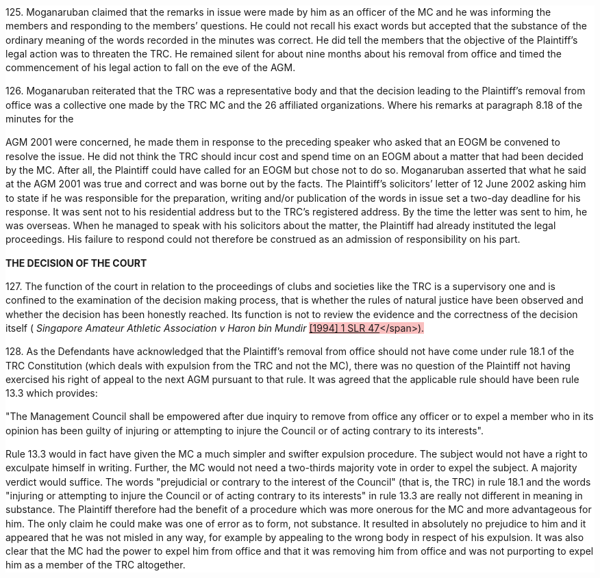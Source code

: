125\. Moganaruban claimed that the remarks in issue were made by him as an officer of the MC and he was informing the members and responding to the members’ questions. He could not recall his exact words but accepted that the substance of the ordinary meaning of the words recorded in the minutes was correct. He did tell the members that the objective of the Plaintiff’s legal action was to threaten the TRC. He remained silent for about nine months about his removal from office and timed the commencement of his legal action to fall on the eve of the AGM. 

126\. Moganaruban reiterated that the TRC was a representative body and that the decision leading to the Plaintiff’s removal from office was a collective one made by the TRC MC and the 26 affiliated organizations. Where his remarks at paragraph 8.18 of the minutes for the 


AGM 2001 were concerned, he made them in response to the preceding speaker who asked that an EOGM be convened to resolve the issue. He did not think the TRC should incur cost and spend time on an EOGM about a matter that had been decided by the MC. After all, the Plaintiff could have called for an EOGM but chose not to do so. Moganaruban asserted that what he said at the AGM 2001 was true and correct and was borne out by the facts. The Plaintiff’s solicitors’ letter of 12 June 2002 asking him to state if he was responsible for the preparation, writing and/or publication of the words in issue set a two-day deadline for his response. It was sent not to his residential address but to the TRC’s registered address. By the time the letter was sent to him, he was overseas. When he managed to speak with his solicitors about the matter, the Plaintiff had already instituted the legal proceedings. His failure to respond could not therefore be construed as an admission of responsibility on his part. 

**THE DECISION OF THE COURT** 

127\. The function of the court in relation to the proceedings of clubs and societies like the TRC is a supervisory one and is confined to the examination of the decision making process, that is whether the rules of natural justice have been observed and whether the decision has been honestly reached. Its function is not to review the evidence and the correctness of the decision itself ( _Singapore Amateur Athletic Association v Haron bin Mundir_ <span style="background-color: #FAC0C0" class="citation">[[1994] 1 SLR 47]("https://www.open.gov.sg")</span>). 

128\. As the Defendants have acknowledged that the Plaintiff’s removal from office should not have come under rule 18.1 of the TRC Constitution (which deals with expulsion from the TRC and not the MC), there was no question of the Plaintiff not having exercised his right of appeal to the next AGM pursuant to that rule. It was agreed that the applicable rule should have been rule 13.3 which provides: 

 "The Management Council shall be empowered after due inquiry to remove from office any officer or to expel a member who in its opinion has been guilty of injuring or attempting to injure the Council or of acting contrary to its interests". 

Rule 13.3 would in fact have given the MC a much simpler and swifter expulsion procedure. The subject would not have a right to exculpate himself in writing. Further, the MC would not need a two-thirds majority vote in order to expel the subject. A majority verdict would suffice. The words "prejudicial or contrary to the interest of the Council" (that is, the TRC) in rule 18.1 and the words "injuring or attempting to injure the Council or of acting contrary to its interests" in rule 13.3 are really not different in meaning in substance. The Plaintiff therefore had the benefit of a procedure which was more onerous for the MC and more advantageous for him. The only claim he could make was one of error as to form, not substance. It resulted in absolutely no prejudice to him and it appeared that he was not misled in any way, for example by appealing to the wrong body in respect of his expulsion. It was also clear that the MC had the power to expel him from office and that it was removing him from office and was not purporting to expel him as a member of the TRC altogether. 
